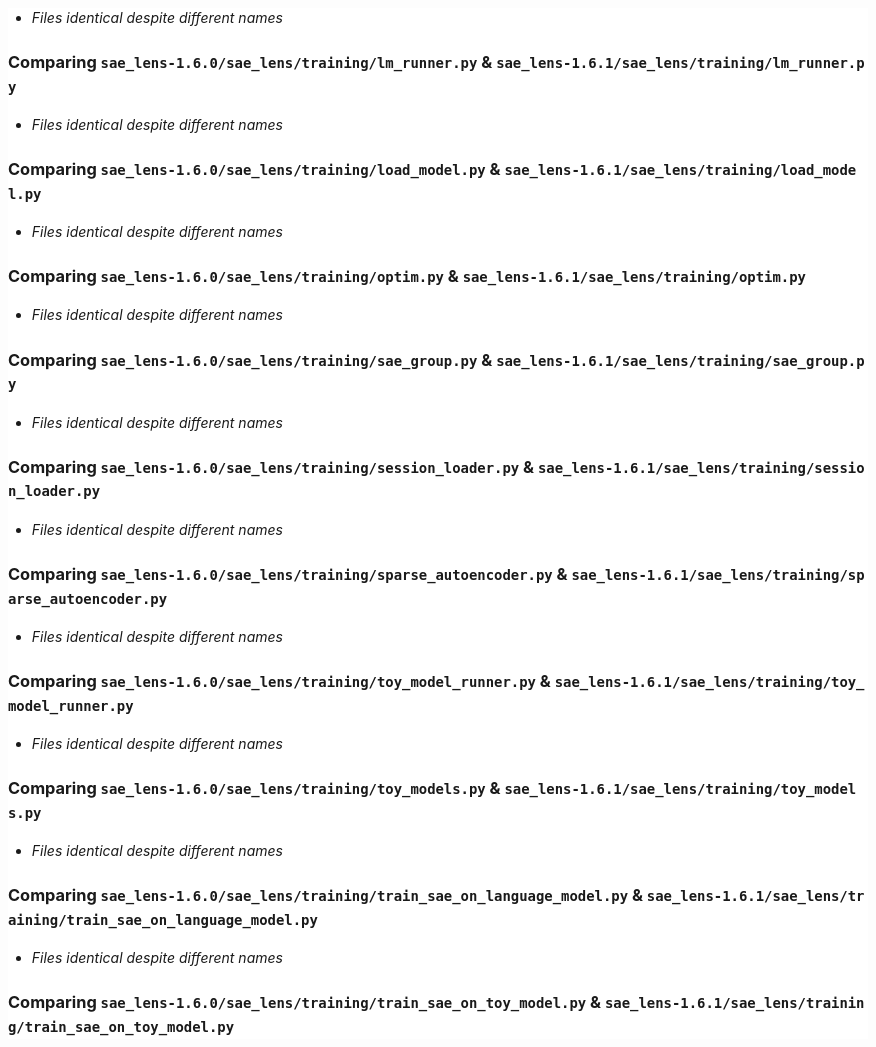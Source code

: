 * *Files identical despite different names*

### Comparing `sae_lens-1.6.0/sae_lens/training/lm_runner.py` & `sae_lens-1.6.1/sae_lens/training/lm_runner.py`

 * *Files identical despite different names*

### Comparing `sae_lens-1.6.0/sae_lens/training/load_model.py` & `sae_lens-1.6.1/sae_lens/training/load_model.py`

 * *Files identical despite different names*

### Comparing `sae_lens-1.6.0/sae_lens/training/optim.py` & `sae_lens-1.6.1/sae_lens/training/optim.py`

 * *Files identical despite different names*

### Comparing `sae_lens-1.6.0/sae_lens/training/sae_group.py` & `sae_lens-1.6.1/sae_lens/training/sae_group.py`

 * *Files identical despite different names*

### Comparing `sae_lens-1.6.0/sae_lens/training/session_loader.py` & `sae_lens-1.6.1/sae_lens/training/session_loader.py`

 * *Files identical despite different names*

### Comparing `sae_lens-1.6.0/sae_lens/training/sparse_autoencoder.py` & `sae_lens-1.6.1/sae_lens/training/sparse_autoencoder.py`

 * *Files identical despite different names*

### Comparing `sae_lens-1.6.0/sae_lens/training/toy_model_runner.py` & `sae_lens-1.6.1/sae_lens/training/toy_model_runner.py`

 * *Files identical despite different names*

### Comparing `sae_lens-1.6.0/sae_lens/training/toy_models.py` & `sae_lens-1.6.1/sae_lens/training/toy_models.py`

 * *Files identical despite different names*

### Comparing `sae_lens-1.6.0/sae_lens/training/train_sae_on_language_model.py` & `sae_lens-1.6.1/sae_lens/training/train_sae_on_language_model.py`

 * *Files identical despite different names*

### Comparing `sae_lens-1.6.0/sae_lens/training/train_sae_on_toy_model.py` & `sae_lens-1.6.1/sae_lens/training/train_sae_on_toy_model.py`

